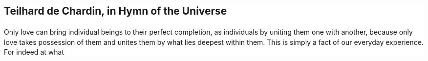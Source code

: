 ## Teilhard de Chardin, in Hymn of the Universe

Only love can bring individual beings to their perfect completion, as individuals by uniting them one with another, because only love takes possession of them and unites them by what lies deepest within them. This is simply a fact of our everyday experience. For indeed at what
